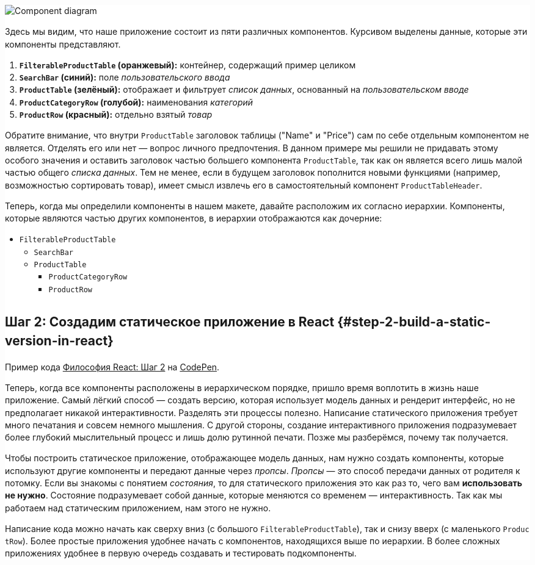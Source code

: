 ![Component diagram](../images/blog/thinking-in-react-components.png)

Здесь мы видим, что наше приложение состоит из пяти различных компонентов. Курсивом выделены данные, которые эти компоненты представляют.

  1. **`FilterableProductTable` (оранжевый):** контейнер, содержащий пример целиком
  2. **`SearchBar` (синий):** поле *пользовательского ввода*
  3. **`ProductTable` (зелёный):** отображает и фильтрует *список данных*, основанный на *пользовательском вводе*
  4. **`ProductCategoryRow` (голубой):** наименования *категорий*
  5. **`ProductRow` (красный):** отдельно взятый *товар*

Обратите внимание, что внутри `ProductTable` заголовок таблицы ("Name" и "Price") сам по себе отдельным компонентом не является. Отделять его или нет — вопрос личного предпочтения. В данном примере мы решили не придавать этому особого значения и оставить заголовок частью большего компонента `ProductTable`, так как он является всего лишь малой частью общего *списка данных*. Тем не менее, если в будущем заголовок пополнится новыми функциями (например, возможностью сортировать товар), имеет смысл извлечь его в самостоятельный компонент `ProductTableHeader`.

Теперь, когда мы определили компоненты в нашем макете, давайте расположим их согласно иерархии. Компоненты, которые являются частью других компонентов, в иерархии отображаются как дочерние:

  * `FilterableProductTable`
    * `SearchBar`
    * `ProductTable`
      * `ProductCategoryRow`
      * `ProductRow`

## Шаг 2: Создадим статическое приложение в React {#step-2-build-a-static-version-in-react}

<p data-height="600" data-theme-id="0" data-slug-hash="BwWzwm" data-default-tab="js" data-user="lacker" data-embed-version="2" class="codepen">Пример кода <a href="https://codepen.io/gaearon/pen/BwWzwm">Философия React: Шаг 2</a> на <a href="https://codepen.io">CodePen</a>.</p>

<script async src="https://production-assets.codepen.io/assets/embed/ei.js"></script>

Теперь, когда все компоненты расположены в иерархическом порядке, пришло время воплотить в жизнь наше приложение. Самый лёгкий способ — создать версию, которая использует модель данных и рендерит интерфейс, но не предполагает никакой интерактивности. Разделять эти процессы полезно. Написание статического приложения требует много печатания и совсем немного мышления. С другой стороны, создание интерактивного приложения подразумевает более глубокий мыслительный процесс и лишь долю рутинной печати. Позже мы разберёмся, почему так получается.

Чтобы построить статическое приложение, отображающее модель данных, нам нужно создать компоненты, которые используют другие компоненты и передают данные через *пропсы*. *Пропсы* — это способ передачи данных от родителя к потомку. Если вы знакомы с понятием *состояния*, то для статического приложения это как раз то, чего вам **использовать не нужно**. Состояние подразумевает собой данные, которые меняются со временем — интерактивность. Так как мы работаем над статическим приложением, нам этого не нужно.

Написание кода можно начать как сверху вниз (с большого `FilterableProductTable`), так и снизу вверх (с маленького `ProductRow`). Более простые приложения удобнее начать с компонентов, находящихся выше по иерархии. В более сложных приложениях удобнее в первую очередь создавать и тестировать подкомпоненты.
